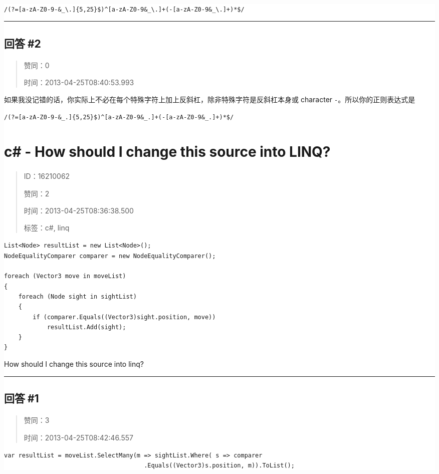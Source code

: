 ```
/(?=[a-zA-Z0-9-&_\.]{5,25}$)^[a-zA-Z0-9&_\.]+(-[a-zA-Z0-9&_\.]+)*$/ 
```

* * *

## 回答 #2

> 赞同：0
> 
> 时间：2013-04-25T08:40:53.993

如果我没记错的话，你实际上不必在每个特殊字符上加上反斜杠，除非特殊字符是反斜杠本身或 character `-`。所以你的正则表达式是

```
/(?=[a-zA-Z0-9-&_.]{5,25}$)^[a-zA-Z0-9&_.]+(-[a-zA-Z0-9&_.]+)*$/ 
```

# c# - How should I change this source into LINQ?

> ID：16210062
> 
> 赞同：2
> 
> 时间：2013-04-25T08:36:38.500
> 
> 标签：c#, linq

```
List<Node> resultList = new List<Node>();
NodeEqualityComparer comparer = new NodeEqualityComparer();

foreach (Vector3 move in moveList)
{
    foreach (Node sight in sightList)
    {
        if (comparer.Equals((Vector3)sight.position, move))
            resultList.Add(sight);
    }
} 
```

How should I change this source into linq?

* * *

## 回答 #1

> 赞同：3
> 
> 时间：2013-04-25T08:42:46.557

```
var resultList = moveList.SelectMany(m => sightList.Where( s => comparer
                                       .Equals((Vector3)s.position, m)).ToList(); 
```
